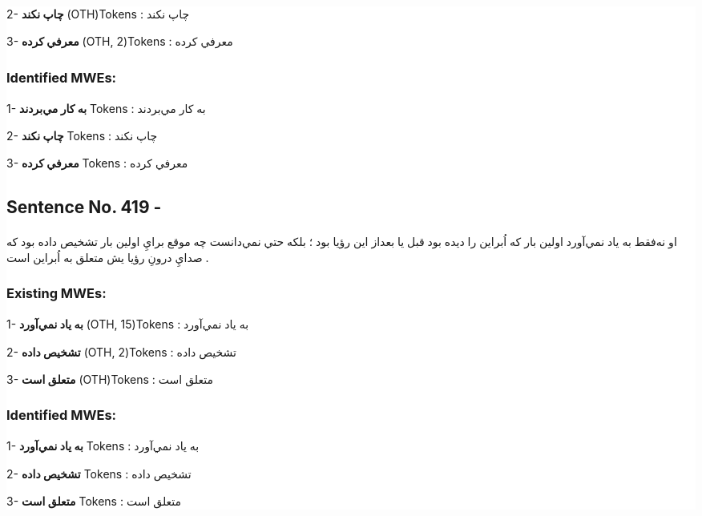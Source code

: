 2- **چاپ نکند** (OTH)Tokens : 
چاپ
نکند

3- **معرفي کرده** (OTH, 2)Tokens : 
معرفي
کرده

### Identified MWEs: 
1- **به کار مي‌بردند** Tokens : 
به
کار
مي‌بردند

2- **چاپ نکند** Tokens : 
چاپ
نکند

3- **معرفي کرده** Tokens : 
معرفي
کرده

## Sentence No. 419 - 
او نه‌فقط به ياد نمي‌آورد اولين بار که اُبراين را ديده بود قبل يا بعداز اين رؤيا بود ؛ بلکه حتي نمي‌دانست چه موقع برايِ اولين بار تشخيص داده بود که صدايِ درونِ رؤيا يش متعلق به اُبراين است . 
### Existing MWEs: 
1- **به ياد نمي‌آورد** (OTH, 15)Tokens : 
به
ياد
نمي‌آورد

2- **تشخيص داده** (OTH, 2)Tokens : 
تشخيص
داده

3- **متعلق است** (OTH)Tokens : 
متعلق
است

### Identified MWEs: 
1- **به ياد نمي‌آورد** Tokens : 
به
ياد
نمي‌آورد

2- **تشخيص داده** Tokens : 
تشخيص
داده

3- **متعلق است** Tokens : 
متعلق
است
